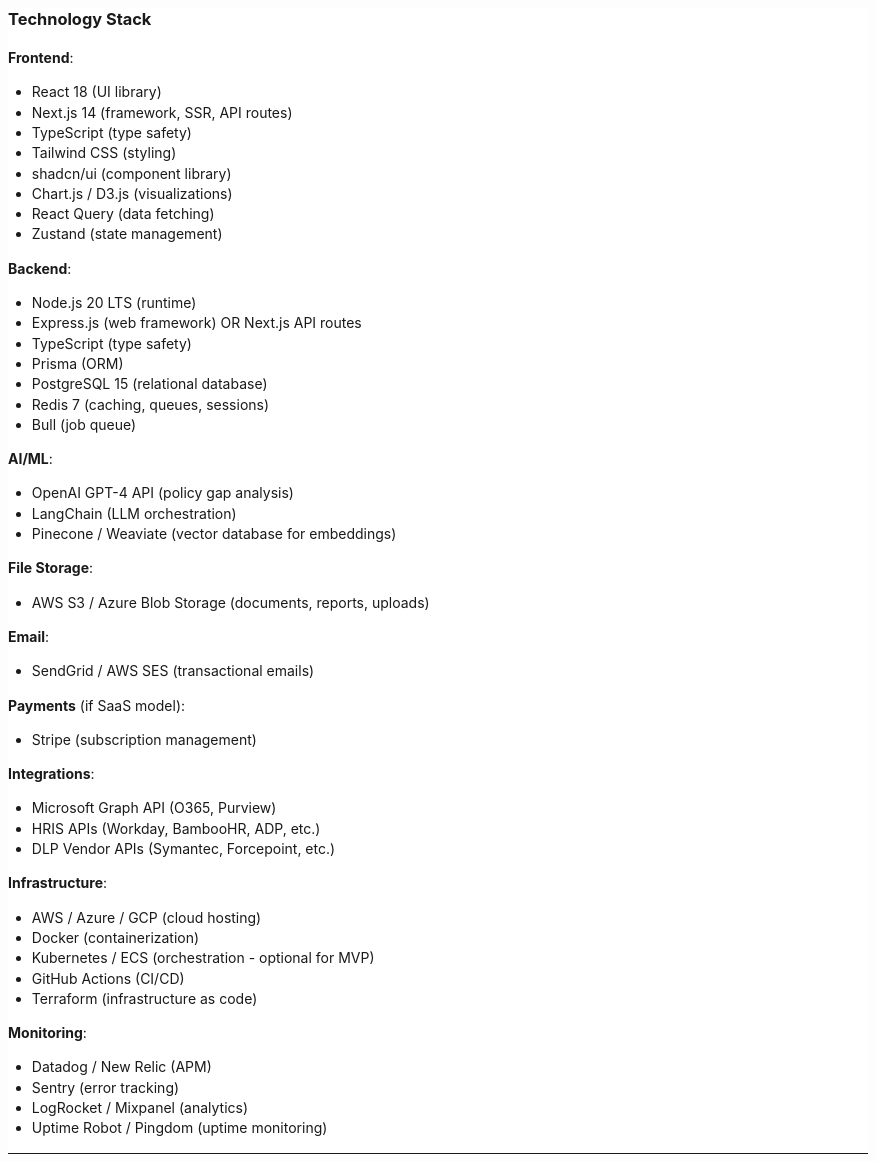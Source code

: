### Technology Stack

**Frontend**:
- React 18 (UI library)
- Next.js 14 (framework, SSR, API routes)
- TypeScript (type safety)
- Tailwind CSS (styling)
- shadcn/ui (component library)
- Chart.js / D3.js (visualizations)
- React Query (data fetching)
- Zustand (state management)

**Backend**:
- Node.js 20 LTS (runtime)
- Express.js (web framework) OR Next.js API routes
- TypeScript (type safety)
- Prisma (ORM)
- PostgreSQL 15 (relational database)
- Redis 7 (caching, queues, sessions)
- Bull (job queue)

**AI/ML**:
- OpenAI GPT-4 API (policy gap analysis)
- LangChain (LLM orchestration)
- Pinecone / Weaviate (vector database for embeddings)

**File Storage**:
- AWS S3 / Azure Blob Storage (documents, reports, uploads)

**Email**:
- SendGrid / AWS SES (transactional emails)

**Payments** (if SaaS model):
- Stripe (subscription management)

**Integrations**:
- Microsoft Graph API (O365, Purview)
- HRIS APIs (Workday, BambooHR, ADP, etc.)
- DLP Vendor APIs (Symantec, Forcepoint, etc.)

**Infrastructure**:
- AWS / Azure / GCP (cloud hosting)
- Docker (containerization)
- Kubernetes / ECS (orchestration - optional for MVP)
- GitHub Actions (CI/CD)
- Terraform (infrastructure as code)

**Monitoring**:
- Datadog / New Relic (APM)
- Sentry (error tracking)
- LogRocket / Mixpanel (analytics)
- Uptime Robot / Pingdom (uptime monitoring)

---
